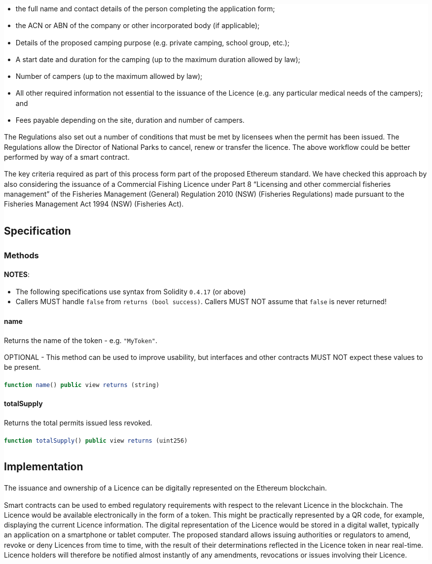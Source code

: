 * the full name and contact details of the person completing the application form;

* the ACN or ABN of the company or other incorporated body (if applicable);

* Details of the proposed camping purpose (e.g. private camping, school group, etc.);

* A start date and duration for the camping (up to the maximum duration allowed by law);

* Number of campers (up to the maximum allowed by law);

* All other required information not essential to the issuance of the Licence (e.g. any particular medical needs of the campers); and

* Fees payable depending on the site, duration and number of campers.

The Regulations also set out a number of conditions that must be met by licensees when the permit has been issued. The Regulations allow the Director of National Parks to cancel, renew or transfer the licence. The above workflow could be better performed by way of a smart contract.

The key criteria required as part of this process form part of the proposed Ethereum standard. We have checked this approach by also considering the issuance of a Commercial Fishing Licence under Part 8 “Licensing and other commercial fisheries management” of the Fisheries Management (General) Regulation 2010 (NSW) (Fisheries Regulations) made pursuant to the Fisheries Management Act 1994 (NSW) (Fisheries Act).

## Specification
### Methods

**NOTES**:
 - The following specifications use syntax from Solidity `0.4.17` (or above)
 - Callers MUST handle `false` from `returns (bool success)`.  Callers MUST NOT assume that `false` is never returned!

#### name

Returns the name of the token - e.g. `"MyToken"`.

OPTIONAL - This method can be used to improve usability,
but interfaces and other contracts MUST NOT expect these values to be present.


``` js
function name() public view returns (string)
```

#### totalSupply

Returns the total permits issued less revoked.

``` js
function totalSupply() public view returns (uint256)
```

## Implementation

The issuance and ownership of a Licence can be digitally represented on the Ethereum blockchain.

Smart contracts can be used to embed regulatory requirements with respect to the relevant Licence in the blockchain. The Licence would be available electronically in the form of a token. This might be practically represented by a QR code, for example, displaying the current Licence information. The digital representation of the Licence would be stored in a digital wallet, typically an application on a smartphone or tablet computer. The proposed standard allows issuing authorities or regulators to amend, revoke or deny Licences from time to time, with the result of their determinations reflected in the Licence token in near real-time. Licence holders will therefore be notified almost instantly of any amendments, revocations or issues involving their Licence.
